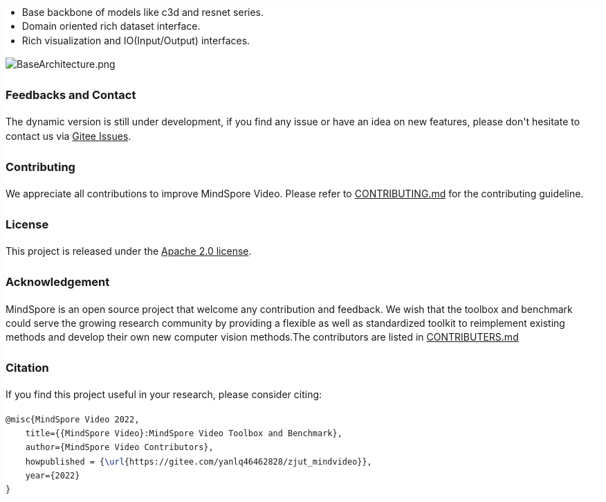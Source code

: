 - Base backbone of models like c3d and resnet series.
- Domain oriented rich dataset interface.
- Rich visualization and IO(Input/Output) interfaces.

![BaseArchitecture.png](https://gitee.com/yanlq46462828/zjut_mindvideo/raw/master/msvideo/resource/base_architecture.png)

### Feedbacks and Contact

The dynamic version is still under development, if you find any issue or have an idea on new features, please don't hesitate to contact us via [Gitee Issues](https://gitee.com/yanlq46462828/zjut_mindvideo/issues).

### Contributing

We appreciate all contributions to improve MindSpore Video. Please refer to [CONTRIBUTING.md](CONTRIBUTING.md) for the contributing guideline.

### License

This project is released under the [Apache 2.0 license](LICENSE).

### Acknowledgement

MindSpore is an open source project that welcome any contribution and feedback. We wish that the toolbox and benchmark could serve the growing research community by providing a flexible as well as standardized toolkit to reimplement existing methods and develop their own new computer vision methods.The contributors are listed in  [CONTRIBUTERS.md](source\introduction\CONTRIBUTERS.md)

### Citation

If you find this project useful in your research, please consider citing:

```latex
@misc{MindSpore Video 2022,
    title={{MindSpore Video}:MindSpore Video Toolbox and Benchmark},
    author={MindSpore Video Contributors},
    howpublished = {\url{https://gitee.com/yanlq46462828/zjut_mindvideo}},
    year={2022}
}
```